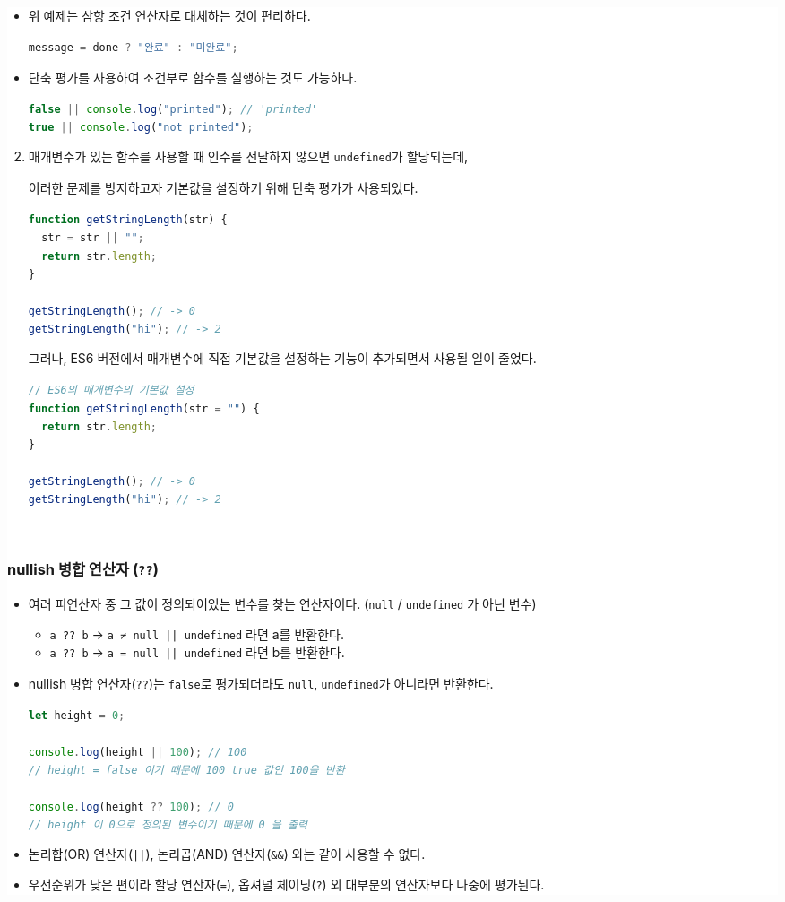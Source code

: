  - 위 예제는 삼항 조건 연산자로 대체하는 것이 편리하다.
    ```jsx
    message = done ? "완료" : "미완료";
    ```

- 단축 평가를 사용하여 조건부로 함수를 실행하는 것도 가능하다.
  ```jsx
  false || console.log("printed"); // 'printed'
  true || console.log("not printed");
  ```

2. 매개변수가 있는 함수를 사용할 때 인수를 전달하지 않으면 `undefined`가 할당되는데,

   이러한 문제를 방지하고자 기본값을 설정하기 위해 단축 평가가 사용되었다.

   ```jsx
   function getStringLength(str) {
     str = str || "";
     return str.length;
   }

   getStringLength(); // -> 0
   getStringLength("hi"); // -> 2
   ```

   그러나, ES6 버전에서 매개변수에 직접 기본값을 설정하는 기능이 추가되면서 사용될 일이 줄었다.

   ```jsx
   // ES6의 매개변수의 기본값 설정
   function getStringLength(str = "") {
     return str.length;
   }

   getStringLength(); // -> 0
   getStringLength("hi"); // -> 2
   ```

<br/>

### nullish 병합 연산자 (`??`)

- 여러 피연산자 중 그 값이 정의되어있는 변수를 찾는 연산자이다. (`null` / `undefined` 가 아닌 변수)
  - `a ?? b` → `a ≠ null || undefined` 라면 a를 반환한다.
  - `a ?? b` → `a = null || undefined` 라면 b를 반환한다.
- nullish 병합 연산자(`??`)는 `false`로 평가되더라도 `null`, `undefined`가 아니라면 반환한다.

  ```jsx
  let height = 0;

  console.log(height || 100); // 100
  // height = false 이기 때문에 100 true 값인 100을 반환

  console.log(height ?? 100); // 0
  // height 이 0으로 정의된 변수이기 때문에 0 을 출력
  ```

- 논리합(OR) 연산자(`||`), 논리곱(AND) 연산자(`&&`) 와는 같이 사용할 수 없다.
- 우선순위가 낮은 편이라 할당 연산자(`=`), 옵셔널 체이닝(`?`) 외 대부분의 연산자보다 나중에 평가된다.
